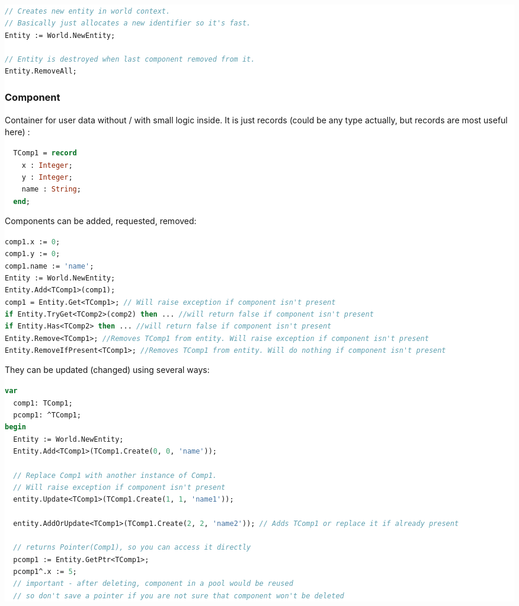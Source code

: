```pascal
// Creates new entity in world context. 
// Basically just allocates a new identifier so it's fast.
Entity := World.NewEntity;

// Entity is destroyed when last component removed from it.
Entity.RemoveAll;
```

### Component
Container for user data without / with small logic inside. It is just records (could be any type actually, but records are most useful here) :
```pascal
  TComp1 = record
    x : Integer;
    y : Integer;
    name : String;
  end;
```
Components can be added, requested, removed:
```pascal
comp1.x := 0;
comp1.y := 0;
comp1.name := 'name';
Entity := World.NewEntity;
Entity.Add<TComp1>(comp1);
comp1 = Entity.Get<TComp1>; // Will raise exception if component isn't present
if Entity.TryGet<TComp2>(comp2) then ... //will return false if component isn't present
if Entity.Has<TComp2> then ... //will return false if component isn't present
Entity.Remove<TComp1>; //Removes TComp1 from entity. Will raise exception if component isn't present
Entity.RemoveIfPresent<TComp1>; //Removes TComp1 from entity. Will do nothing if component isn't present
```

They can be updated (changed) using several ways:
```pascal
var
  comp1: TComp1;
  pcomp1: ^TComp1;
begin
  Entity := World.NewEntity;
  Entity.Add<TComp1>(TComp1.Create(0, 0, 'name'));

  // Replace Comp1 with another instance of Comp1. 
  // Will raise exception if component isn't present
  entity.Update<TComp1>(TComp1.Create(1, 1, 'name1'));

  entity.AddOrUpdate<TComp1>(TComp1.Create(2, 2, 'name2')); // Adds TComp1 or replace it if already present

  // returns Pointer(Comp1), so you can access it directly
  pcomp1 := Entity.GetPtr<TComp1>;
  pcomp1^.x := 5;
  // important - after deleting, component in a pool would be reused
  // so don't save a pointer if you are not sure that component won't be deleted
```
